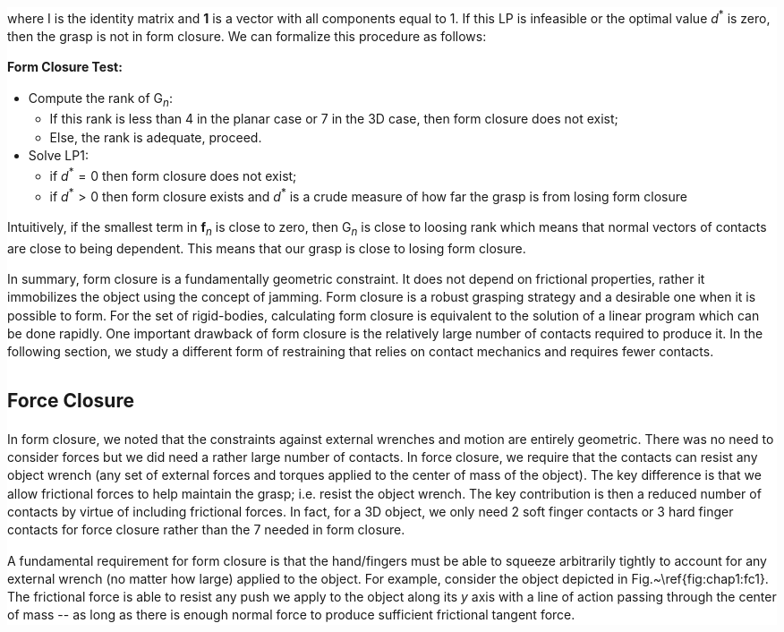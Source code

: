 where $\mathrm{I}$ is the identity matrix and $\mathbf{1}$ is a vector with all components equal to 1. 
If this LP is infeasible or the optimal value $d^*$ is zero, then the grasp is not in form closure. 
We can formalize this procedure as follows:

**Form Closure Test:**


- Compute the rank of $\mathrm{G}_n$:
  - If this rank is less than 4 in the planar case or 7 in the 3D case, then form closure does not exist;
  - Else, the rank is adequate, proceed.  
- Solve LP1:
  - if $d^* = 0$ then form closure does not exist;
  - if $d^* > 0$ then form closure exists and $d^*$ is a crude measure of how far the grasp is from losing form closure

Intuitively, if the smallest term in $\mathbf{f}_n$ is close to zero, then $\mathrm{G}_n$ is close 
to loosing rank which means that normal vectors of contacts are close to being dependent. This means 
that our grasp is close to losing form closure. 

In summary, form closure is a fundamentally geometric constraint. It does not depend on frictional 
properties, rather it immobilizes the object using the concept of jamming. Form closure is a robust 
grasping strategy and a desirable one when it is possible to form. For the set of rigid-bodies, 
calculating form closure is equivalent to the solution of a linear program which can be done rapidly. 
One important drawback of form closure is the relatively large number of contacts required to 
produce it. In the following section, we study a different form of restraining that relies on contact 
mechanics and requires fewer contacts.


## Force Closure 

In form closure, we noted that the constraints against external wrenches and motion are entirely 
geometric. There was no need to consider forces but we did need a rather large number of contacts. 
In force closure, we require that the contacts can resist any object wrench (any set of external 
forces and torques applied to the center of mass of the object). The key difference is that we allow 
frictional forces to help maintain the grasp; i.e. resist the object wrench. The key contribution is 
then a reduced number of contacts by virtue of including frictional forces. In fact, for a 3D object, 
we only need 2 soft finger contacts or 3 hard finger contacts for force closure rather than the 7 
needed in form closure.

A fundamental requirement for form closure is that the hand/fingers must be able to squeeze arbitrarily 
tightly to account for any external wrench (no matter how large) applied to the object. For example, 
consider the object depicted in Fig.~\ref{fig:chap1:fc1}. The frictional force is able to resist any push 
we apply to the object along its $y$ axis with a line of action passing through the center of 
mass -- as long as there is enough normal force to produce sufficient frictional tangent force.
